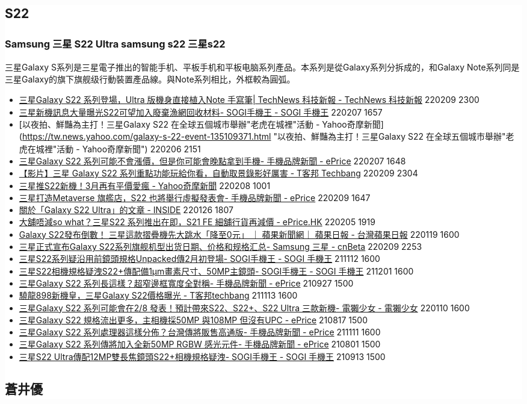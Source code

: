 ## S22

### Samsung 三星 S22 Ultra samsung s22 三星s22

三星Galaxy S系列是三星電子推出的智能手机、平板手机和平板电脑系列產品。本系列是從Galaxy系列分拆成的，和Galaxy Note系列同是三星Galaxy的旗下旗舰级行動裝置產品線。與Note系列相比，外框較為圓弧。
- [三星Galaxy S22 系列登場，Ultra 版機身直接植入Note 手寫筆| TechNews 科技新報 - TechNews 科技新報](https://technews.tw/2022/02/09/samsung-galaxy-s22-2/ "三星Galaxy S22 系列登場，Ultra 版機身直接植入Note 手寫筆| TechNews 科技新報 - TechNews 科技新報") 220209 2300
- [三星新機訊息大量曝光S22可望加入廢棄漁網回收材料- SOGI手機王 - SOGI 手機王](https://www.sogi.com.tw/articles/samsung_galaxy_s22/6257392 "三星新機訊息大量曝光S22可望加入廢棄漁網回收材料- SOGI手機王 - SOGI 手機王") 220207 1657
- [以夜拍、鮮豔為主打！三星Galaxy S22 在全球五個城市舉辦"老虎在城裡"活動 - Yahoo奇摩新聞](https://tw.news.yahoo.com/galaxy-s-22-event-135109371.html "以夜拍、鮮豔為主打！三星Galaxy S22 在全球五個城市舉辦"老虎在城裡"活動 - Yahoo奇摩新聞") 220206 2151
- [三星Galaxy S22 系列可能不會漲價，但是你可能會晚點拿到手機- 手機品牌新聞 - ePrice](https://www.eprice.com.tw/mobile/talk/4523/5707597/1/ "三星Galaxy S22 系列可能不會漲價，但是你可能會晚點拿到手機- 手機品牌新聞 - ePrice") 220207 1648
- [【影片】三星 Galaxy S22 系列重點功能玩給你看，自動取景錄影好厲害 - T客邦 Techbang](https://www.techbang.com/posts/94065-samsung "【影片】三星 Galaxy S22 系列重點功能玩給你看，自動取景錄影好厲害 - T客邦 Techbang") 220209 2304
- [三星推S22新機！3月再有平價愛瘋 - Yahoo奇摩新聞](https://tw.news.yahoo.com/%E4%B8%89%E6%98%9F%E6%8E%A8s22%E6%96%B0%E6%A9%9F-3%E6%9C%88%E5%86%8D%E6%9C%89%E5%B9%B3%E5%83%B9%E6%84%9B%E7%98%8B-015022288.html "三星推S22新機！3月再有平價愛瘋 - Yahoo奇摩新聞") 220208 1001
- [三星打造Metaverse 旗艦店，S22 也將舉行虛擬發表會- 手機品牌新聞 - ePrice](https://www.eprice.com.tw/mobile/talk/4523/5708036/1/ "三星打造Metaverse 旗艦店，S22 也將舉行虛擬發表會- 手機品牌新聞 - ePrice") 220209 1647
- [關於「Galaxy S22 Ultra」的文章 - INSIDE](https://www.inside.com.tw/tag/Galaxy%20S22%20Ultra?page=1 "關於「Galaxy S22 Ultra」的文章 - INSIDE") 220126 1807
- [大舖唔減so what？三星S22 系列推出在即，S21 FE 細舖行貨再減價 - ePrice.HK](https://m.eprice.com.hk/mobile/talk/4523/219428/1/ "大舖唔減so what？三星S22 系列推出在即，S21 FE 細舖行貨再減價 - ePrice.HK") 220205 1919
- [Galaxy S22發布倒數！ 三星這款摺疊機先大跳水「降至0元」 ｜ 蘋果新聞網｜ 蘋果日報 - 台灣蘋果日報](https://tw.appledaily.com/property/20220119/WCRPXFD3UZFEVEVIYEPJTHC4GY/ "Galaxy S22發布倒數！ 三星這款摺疊機先大跳水「降至0元」 ｜ 蘋果新聞網｜ 蘋果日報 - 台灣蘋果日報") 220119 1600
- [三星正式宣布Galaxy S22系列旗舰机型出货日期、价格和规格汇总- Samsung 三星 - cnBeta](https://www.cnbeta.com/articles/tech/1234963.htm "三星正式宣布Galaxy S22系列旗舰机型出货日期、价格和规格汇总- Samsung 三星 - cnBeta") 220209 2253
- [三星S22系列疑沿用前鏡頭規格Unpacked傳2月初登場- SOGI手機王 - SOGI 手機王](https://www.sogi.com.tw/articles/samsung_galaxy_s22/6256998 "三星S22系列疑沿用前鏡頭規格Unpacked傳2月初登場- SOGI手機王 - SOGI 手機王") 211112 1600
- [三星S22相機規格疑洩S22+傳配備1µm畫素尺寸、50MP主鏡頭- SOGI手機王 - SOGI 手機王](https://www.sogi.com.tw/articles/samsung_galaxy_s22/6257057 "三星S22相機規格疑洩S22+傳配備1µm畫素尺寸、50MP主鏡頭- SOGI手機王 - SOGI 手機王") 211201 1600
- [三星Galaxy S22 系列長這樣？超窄邊框寬度全對稱- 手機品牌新聞 - ePrice](https://www.eprice.com.tw/mobile/talk/4523/5677140/1/ "三星Galaxy S22 系列長這樣？超窄邊框寬度全對稱- 手機品牌新聞 - ePrice") 210927 1500
- [驍龍898新機皇，三星Galaxy S22價格曝光 - T客邦techbang](https://www.techbang.com/posts/91651-dragon-898-new-aircraft-king-samsung-galaxy-s22-price-exposure "驍龍898新機皇，三星Galaxy S22價格曝光 - T客邦techbang") 211113 1600
- [三星Galaxy S22 系列可能會在2/8 發表！預計帶來S22、S22+、S22 Ultra 三款新機- 電獺少女 - 電獺少女](https://agirls.aotter.net/post/60283 "三星Galaxy S22 系列可能會在2/8 發表！預計帶來S22、S22+、S22 Ultra 三款新機- 電獺少女 - 電獺少女") 220110 1600
- [三星Galaxy S22 規格流出更多，主相機採50MP 與108MP 但沒有UPC - ePrice](https://m.eprice.com.tw/mobile/talk/4523/5667172/1/ "三星Galaxy S22 規格流出更多，主相機採50MP 與108MP 但沒有UPC - ePrice") 210817 1500
- [三星Galaxy S22 系列處理器這樣分佈？台灣傳將販售高通版- 手機品牌新聞 - ePrice](https://www.eprice.com.tw/mobile/talk/4523/5687589/1/ "三星Galaxy S22 系列處理器這樣分佈？台灣傳將販售高通版- 手機品牌新聞 - ePrice") 211111 1600
- [三星Galaxy S22 系列傳將加入全新50MP RGBW 感光元件- 手機品牌新聞 - ePrice](https://www.eprice.com.tw/mobile/talk/4523/5663592/1/ "三星Galaxy S22 系列傳將加入全新50MP RGBW 感光元件- 手機品牌新聞 - ePrice") 210801 1500
- [三星S22 Ultra傳配12MP雙長焦鏡頭S22+相機規格疑洩- SOGI手機王 - SOGI 手機王](https://www.sogi.com.tw/articles/samsung_galaxy_s22_ultra/6256766 "三星S22 Ultra傳配12MP雙長焦鏡頭S22+相機規格疑洩- SOGI手機王 - SOGI 手機王") 210913 1500

## 蒼井優
